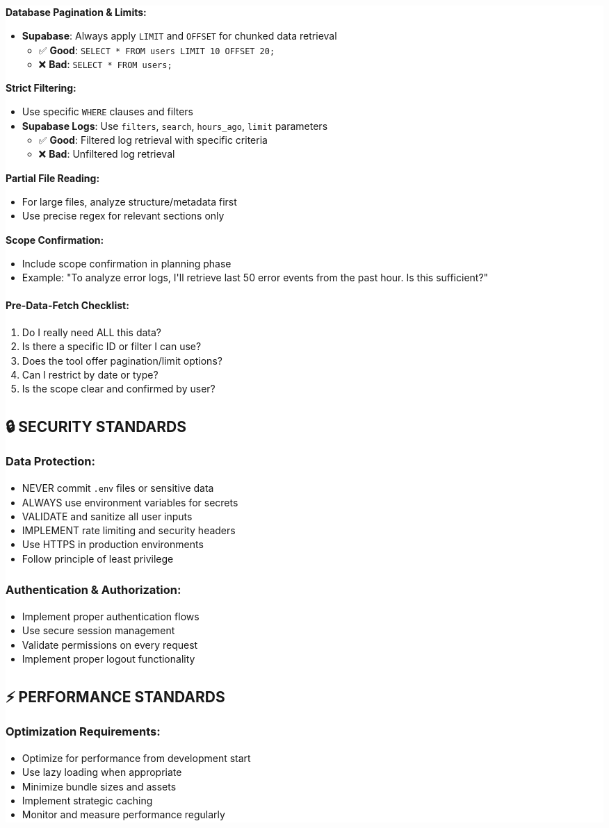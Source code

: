 **Database Pagination & Limits:**
- **Supabase**: Always apply `LIMIT` and `OFFSET` for chunked data retrieval
  - ✅ **Good**: `SELECT * FROM users LIMIT 10 OFFSET 20;`
  - ❌ **Bad**: `SELECT * FROM users;`

**Strict Filtering:**
- Use specific `WHERE` clauses and filters
- **Supabase Logs**: Use `filters`, `search`, `hours_ago`, `limit` parameters
  - ✅ **Good**: Filtered log retrieval with specific criteria
  - ❌ **Bad**: Unfiltered log retrieval

**Partial File Reading:**
- For large files, analyze structure/metadata first
- Use precise regex for relevant sections only

**Scope Confirmation:**
- Include scope confirmation in planning phase
- Example: "To analyze error logs, I'll retrieve last 50 error events from the past hour. Is this sufficient?"

#### **Pre-Data-Fetch Checklist:**
1. Do I really need ALL this data?
2. Is there a specific ID or filter I can use?
3. Does the tool offer pagination/limit options?
4. Can I restrict by date or type?
5. Is the scope clear and confirmed by user?

## 🔒 SECURITY STANDARDS

### **Data Protection:**
- NEVER commit `.env` files or sensitive data
- ALWAYS use environment variables for secrets
- VALIDATE and sanitize all user inputs
- IMPLEMENT rate limiting and security headers
- Use HTTPS in production environments
- Follow principle of least privilege

### **Authentication & Authorization:**
- Implement proper authentication flows
- Use secure session management
- Validate permissions on every request
- Implement proper logout functionality

## ⚡ PERFORMANCE STANDARDS

### **Optimization Requirements:**
- Optimize for performance from development start
- Use lazy loading when appropriate
- Minimize bundle sizes and assets
- Implement strategic caching
- Monitor and measure performance regularly
